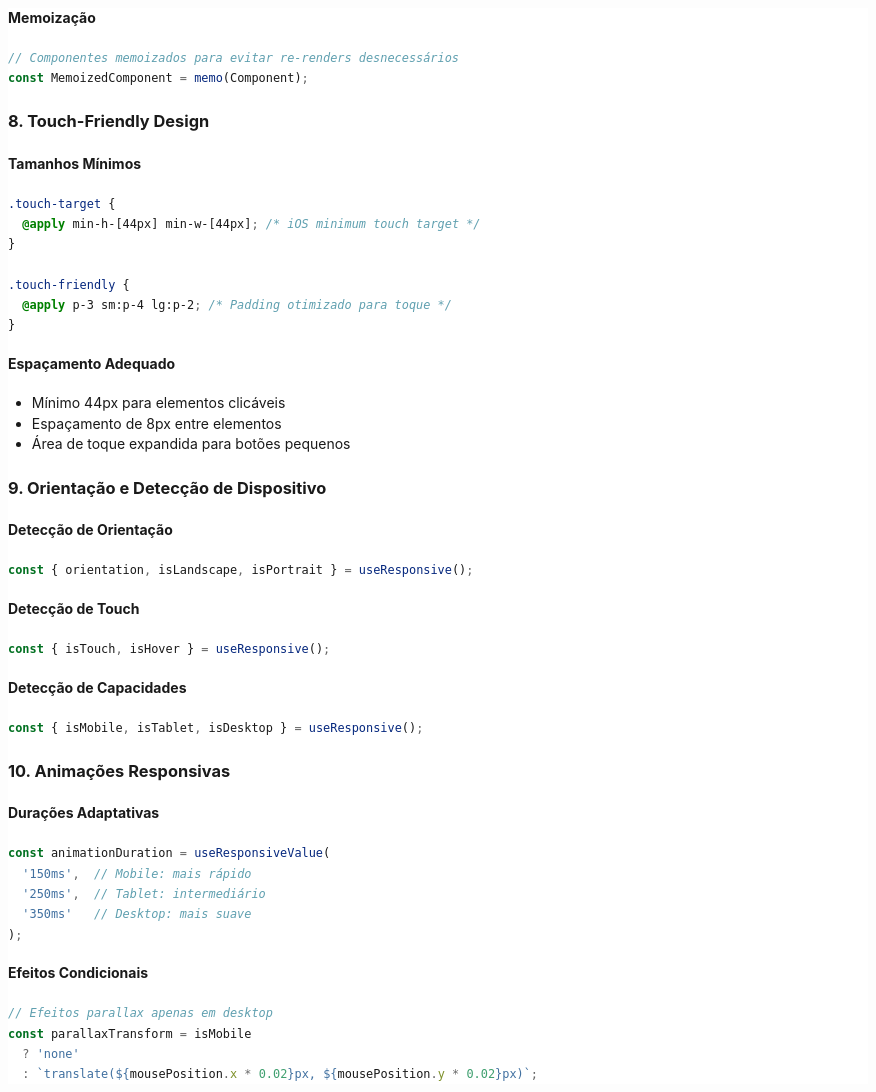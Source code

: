 #### Memoização
```typescript
// Componentes memoizados para evitar re-renders desnecessários
const MemoizedComponent = memo(Component);
```

### 8. **Touch-Friendly Design**

#### Tamanhos Mínimos
```css
.touch-target {
  @apply min-h-[44px] min-w-[44px]; /* iOS minimum touch target */
}

.touch-friendly {
  @apply p-3 sm:p-4 lg:p-2; /* Padding otimizado para toque */
}
```

#### Espaçamento Adequado
- Mínimo 44px para elementos clicáveis
- Espaçamento de 8px entre elementos
- Área de toque expandida para botões pequenos

### 9. **Orientação e Detecção de Dispositivo**

#### Detecção de Orientação
```typescript
const { orientation, isLandscape, isPortrait } = useResponsive();
```

#### Detecção de Touch
```typescript
const { isTouch, isHover } = useResponsive();
```

#### Detecção de Capacidades
```typescript
const { isMobile, isTablet, isDesktop } = useResponsive();
```

### 10. **Animações Responsivas**

#### Durações Adaptativas
```typescript
const animationDuration = useResponsiveValue(
  '150ms',  // Mobile: mais rápido
  '250ms',  // Tablet: intermediário
  '350ms'   // Desktop: mais suave
);
```

#### Efeitos Condicionais
```typescript
// Efeitos parallax apenas em desktop
const parallaxTransform = isMobile 
  ? 'none' 
  : `translate(${mousePosition.x * 0.02}px, ${mousePosition.y * 0.02}px)`;
```
